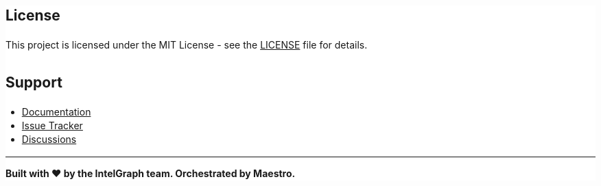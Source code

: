 ## License

This project is licensed under the MIT License - see the [LICENSE](./LICENSE) file for details.

## Support

- [Documentation](./docs/)
- [Issue Tracker](https://github.com/brianlong/intelgraph/issues)
- [Discussions](https://github.com/brianlong/intelgraph/discussions)

---

**Built with ❤️ by the IntelGraph team. Orchestrated by Maestro.**
